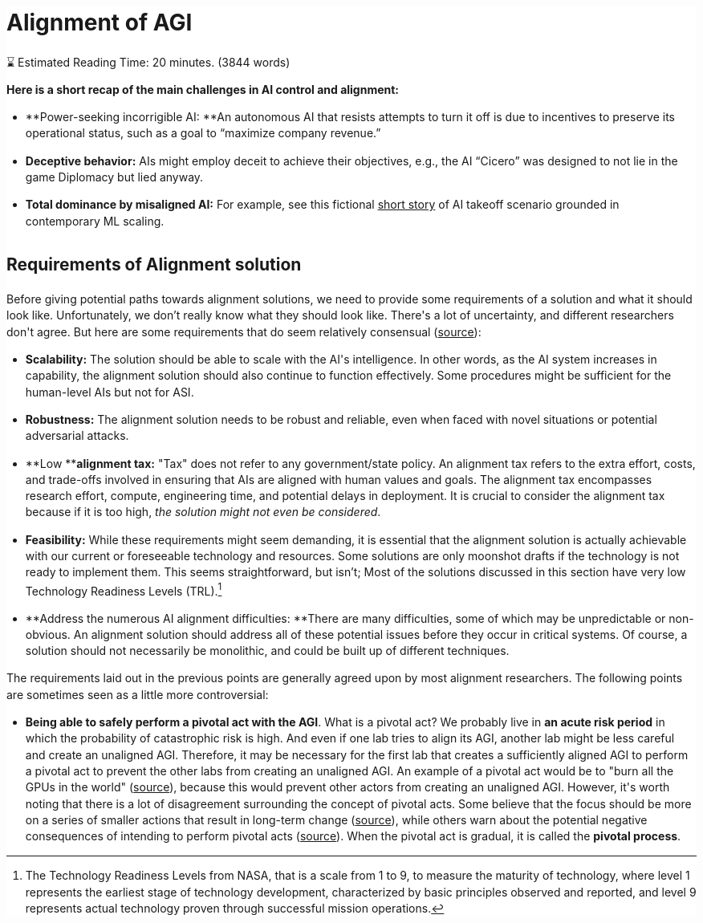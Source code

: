 # Alignment of AGI

⌛ Estimated Reading Time: 20 minutes. (3844 words)


**Here is a short recap of the main challenges in AI control and alignment:**

- **Power-seeking incorrigible AI: **An autonomous AI that resists attempts to turn it off is due to incentives to preserve its operational status, such as a goal to “maximize company revenue.”

- **Deceptive ****behavior****:** AIs might employ deceit to achieve their objectives, e.g., the AI “Cicero” was designed to not lie in the game Diplomacy but lied anyway.

- **Total dominance by misaligned AI:** For example, see this fictional [short story](https://gwern.net/fiction/clippy) of AI takeoff scenario grounded in contemporary ML scaling.

## Requirements of Alignment solution

Before giving potential paths towards alignment solutions, we need to provide some requirements of a solution and what it should look like. Unfortunately, we don’t really know what they should look like. There's a lot of uncertainty, and different researchers don't agree. But here are some requirements that do seem relatively consensual ([source](https://ai-alignment.com/directions-and-desiderata-for-ai-control-b60fca0da8f4)):

- **Scalability:** The solution should be able to scale with the AI's intelligence. In other words, as the AI system increases in capability, the alignment solution should also continue to function effectively. Some procedures might be sufficient for the human-level AIs but not for ASI.

- **Robustness:** The alignment solution needs to be robust and reliable, even when faced with novel situations or potential adversarial attacks.

- **Low ****alignment ****tax****:** "Tax" does not refer to any government/state policy. An alignment tax refers to the extra effort, costs, and trade-offs involved in ensuring that AIs are aligned with human values and goals. The alignment tax encompasses research effort, compute, engineering time, and potential delays in deployment. It is crucial to consider the alignment tax because if it is too high, *the solution might not even be considered*. 

- **Feasibility:** While these requirements might seem demanding, it is essential that the alignment solution is actually achievable with our current or foreseeable technology and resources. Some solutions are only moonshot drafts if the technology is not ready to implement them. This seems straightforward, but isn’t; Most of the solutions discussed in this section have very low Technology Readiness Levels (TRL).[^2]

[^2]: The Technology Readiness Levels from NASA, that is a scale from 1 to 9, to measure the maturity of technology, where level 1 represents the earliest stage of technology development, characterized by basic principles observed and reported, and level 9 represents actual technology proven through successful mission operations.

- **Address the numerous AI alignment difficulties: **There are many difficulties, some of which may be unpredictable or non-obvious. An alignment solution should address all of these potential issues before they occur in critical systems. Of course, a solution should not necessarily be monolithic, and could be built up of different techniques.

The requirements laid out in the previous points are generally agreed upon by most alignment researchers. The following points are sometimes seen as a little more controversial:

- **Being able to safely perform a pivotal act with the AGI**. What is a pivotal act? We probably live in **an acute risk period** in which the probability of catastrophic risk is high. And even if one lab tries to align its AGI, another lab might be less careful and create an unaligned AGI. Therefore, it may be necessary for the first lab that creates a sufficiently aligned AGI to perform a pivotal act to prevent the other labs from creating an unaligned AGI. An example of a pivotal act would be to "burn all the GPUs in the world" ([source](https://www.lesswrong.com/posts/uMQ3cqWDPHhjtiesc/agi-ruin-a-list-of-lethalities)), because this would prevent other actors from creating an unaligned AGI. However, it's worth noting that there is a lot of disagreement surrounding the concept of pivotal acts. Some believe that the focus should be more on a series of smaller actions that result in long-term change ([source](https://www.alignmentforum.org/posts/etNJcXCsKC6izQQZj/pivotal-outcomes-and-pivotal-processes)), while others warn about the potential negative consequences of intending to perform pivotal acts ([source](https://www.alignmentforum.org/posts/bG7yKSRWBaMou7t93/my-current-outlook-on-ai-risk-mitigation)). When the pivotal act is gradual, it is called the **pivotal process**.


[^4]: Steganography is a hidden coded language. For example, the first letter of a sentence gives the next letter of the message.